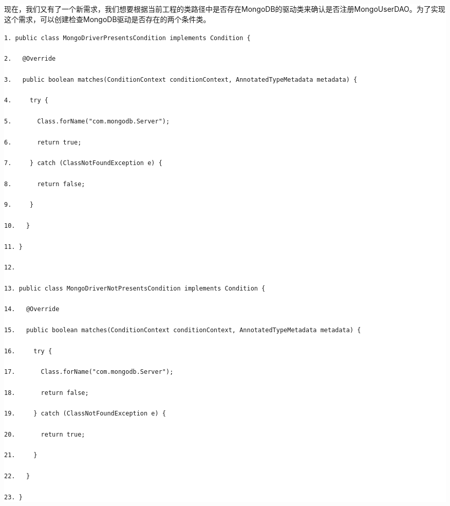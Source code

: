 

现在，我们又有了一个新需求，我们想要根据当前工程的类路径中是否存在MongoDB的驱动类来确认是否注册MongoUserDAO。为了实现这个需求，可以创建检查MongoDB驱动是否存在的两个条件类。

```
1. public class MongoDriverPresentsCondition implements Condition { 

2.   @Override 

3.   public boolean matches(ConditionContext conditionContext, AnnotatedTypeMetadata metadata) { 

4.     try { 

5.       Class.forName("com.mongodb.Server"); 

6.       return true; 

7.     } catch (ClassNotFoundException e) { 

8.       return false; 

9.     } 

10.   } 

11. } 

12.  

13. public class MongoDriverNotPresentsCondition implements Condition { 

14.   @Override 

15.   public boolean matches(ConditionContext conditionContext, AnnotatedTypeMetadata metadata) { 

16.     try { 

17.       Class.forName("com.mongodb.Server"); 

18.       return false; 

19.     } catch (ClassNotFoundException e) { 

20.       return true; 

21.     } 

22.   } 

23. } 
```


